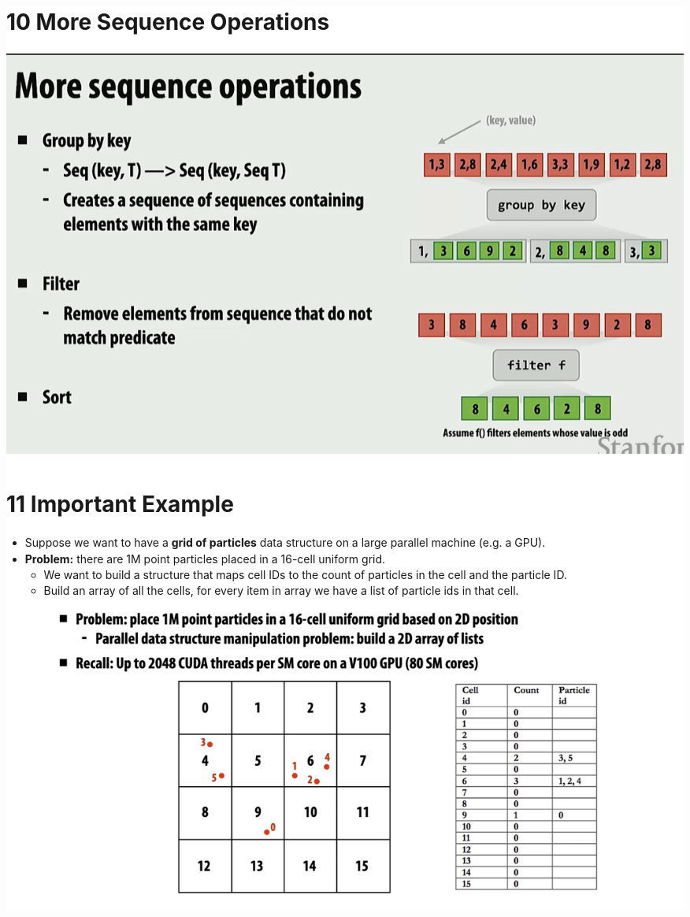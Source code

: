 # 10 More Sequence Operations
![Pasted image 20241028141051](../../attachments/Pasted%20image%2020241028141051.png)

# 11 Important Example
* Suppose we want to have a **grid of particles** data structure on a large parallel machine (e.g. a GPU).
* **Problem:** there are 1M point particles placed in a 16-cell uniform grid.
	* We want to build a structure that maps cell IDs to the count of particles in the cell and the particle ID.
	* Build an array of all the cells, for every item in array we have a list of particle ids in that cell.
![Pasted image 20241106164626](../../attachments/Pasted%20image%2020241106164626.png)